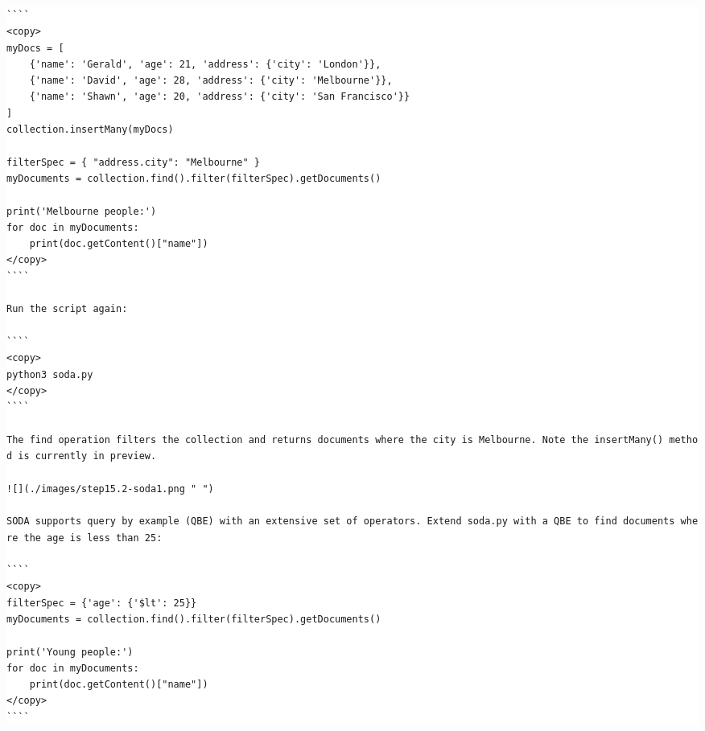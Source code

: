     ````
    <copy>
    myDocs = [
        {'name': 'Gerald', 'age': 21, 'address': {'city': 'London'}},
        {'name': 'David', 'age': 28, 'address': {'city': 'Melbourne'}},
        {'name': 'Shawn', 'age': 20, 'address': {'city': 'San Francisco'}}
    ]
    collection.insertMany(myDocs)

    filterSpec = { "address.city": "Melbourne" }
    myDocuments = collection.find().filter(filterSpec).getDocuments()

    print('Melbourne people:')
    for doc in myDocuments:
        print(doc.getContent()["name"])
    </copy>
    ````

    Run the script again:

    ````
    <copy>
    python3 soda.py
    </copy>
    ````

    The find operation filters the collection and returns documents where the city is Melbourne. Note the insertMany() method is currently in preview.

    ![](./images/step15.2-soda1.png " ")

    SODA supports query by example (QBE) with an extensive set of operators. Extend soda.py with a QBE to find documents where the age is less than 25:

    ````
    <copy>
    filterSpec = {'age': {'$lt': 25}}
    myDocuments = collection.find().filter(filterSpec).getDocuments()

    print('Young people:')
    for doc in myDocuments:
        print(doc.getContent()["name"])
    </copy>
    ````
